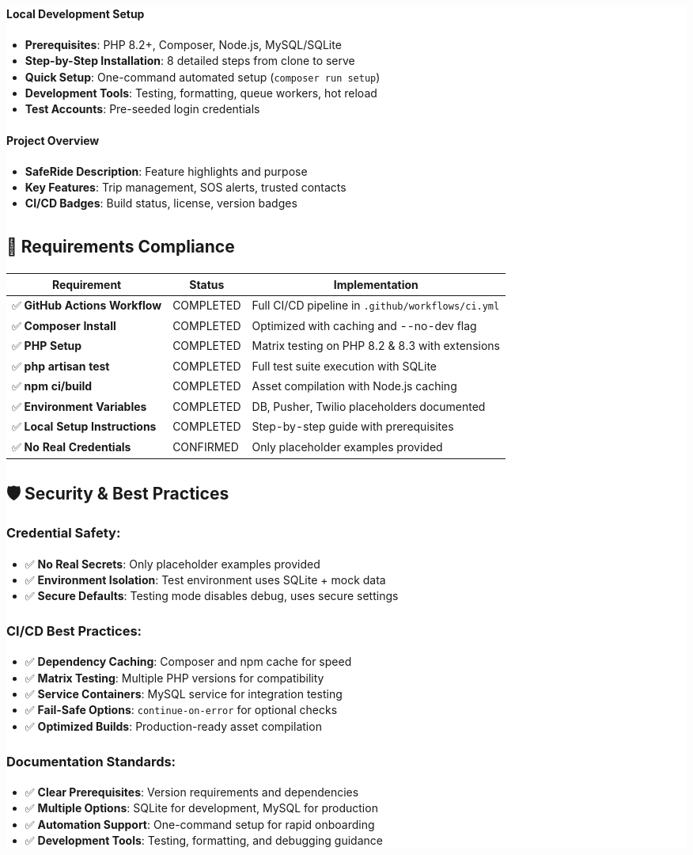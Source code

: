 #### **Local Development Setup**
- **Prerequisites**: PHP 8.2+, Composer, Node.js, MySQL/SQLite
- **Step-by-Step Installation**: 8 detailed steps from clone to serve
- **Quick Setup**: One-command automated setup (`composer run setup`)
- **Development Tools**: Testing, formatting, queue workers, hot reload
- **Test Accounts**: Pre-seeded login credentials

#### **Project Overview**
- **SafeRide Description**: Feature highlights and purpose
- **Key Features**: Trip management, SOS alerts, trusted contacts
- **CI/CD Badges**: Build status, license, version badges

## 🎯 **Requirements Compliance**

| Requirement | Status | Implementation |
|-------------|---------|----------------|
| ✅ **GitHub Actions Workflow** | COMPLETED | Full CI/CD pipeline in `.github/workflows/ci.yml` |
| ✅ **Composer Install** | COMPLETED | Optimized with caching and --no-dev flag |
| ✅ **PHP Setup** | COMPLETED | Matrix testing on PHP 8.2 & 8.3 with extensions |
| ✅ **php artisan test** | COMPLETED | Full test suite execution with SQLite |
| ✅ **npm ci/build** | COMPLETED | Asset compilation with Node.js caching |
| ✅ **Environment Variables** | COMPLETED | DB, Pusher, Twilio placeholders documented |
| ✅ **Local Setup Instructions** | COMPLETED | Step-by-step guide with prerequisites |
| ✅ **No Real Credentials** | CONFIRMED | Only placeholder examples provided |

## 🛡️ **Security & Best Practices**

### **Credential Safety:**
- ✅ **No Real Secrets**: Only placeholder examples provided
- ✅ **Environment Isolation**: Test environment uses SQLite + mock data
- ✅ **Secure Defaults**: Testing mode disables debug, uses secure settings

### **CI/CD Best Practices:**
- ✅ **Dependency Caching**: Composer and npm cache for speed
- ✅ **Matrix Testing**: Multiple PHP versions for compatibility
- ✅ **Service Containers**: MySQL service for integration testing
- ✅ **Fail-Safe Options**: `continue-on-error` for optional checks
- ✅ **Optimized Builds**: Production-ready asset compilation

### **Documentation Standards:**
- ✅ **Clear Prerequisites**: Version requirements and dependencies
- ✅ **Multiple Options**: SQLite for development, MySQL for production
- ✅ **Automation Support**: One-command setup for rapid onboarding
- ✅ **Development Tools**: Testing, formatting, and debugging guidance
